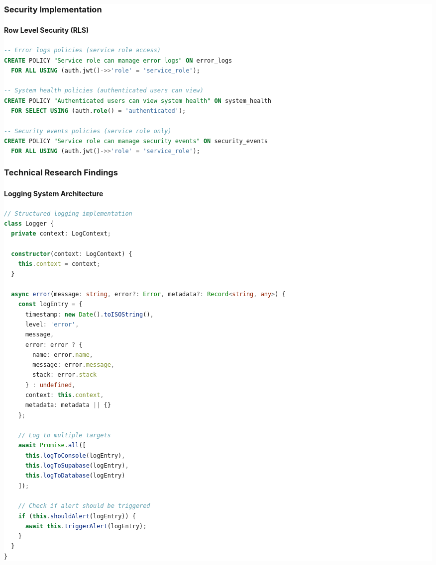 ### Security Implementation

#### Row Level Security (RLS)

```sql
-- Error logs policies (service role access)
CREATE POLICY "Service role can manage error logs" ON error_logs
  FOR ALL USING (auth.jwt()->>'role' = 'service_role');

-- System health policies (authenticated users can view)
CREATE POLICY "Authenticated users can view system health" ON system_health
  FOR SELECT USING (auth.role() = 'authenticated');

-- Security events policies (service role only)
CREATE POLICY "Service role can manage security events" ON security_events
  FOR ALL USING (auth.jwt()->>'role' = 'service_role');
```

### Technical Research Findings

#### Logging System Architecture

```typescript
// Structured logging implementation
class Logger {
  private context: LogContext;

  constructor(context: LogContext) {
    this.context = context;
  }

  async error(message: string, error?: Error, metadata?: Record<string, any>) {
    const logEntry = {
      timestamp: new Date().toISOString(),
      level: 'error',
      message,
      error: error ? {
        name: error.name,
        message: error.message,
        stack: error.stack
      } : undefined,
      context: this.context,
      metadata: metadata || {}
    };

    // Log to multiple targets
    await Promise.all([
      this.logToConsole(logEntry),
      this.logToSupabase(logEntry),
      this.logToDatabase(logEntry)
    ]);

    // Check if alert should be triggered
    if (this.shouldAlert(logEntry)) {
      await this.triggerAlert(logEntry);
    }
  }
}
```
